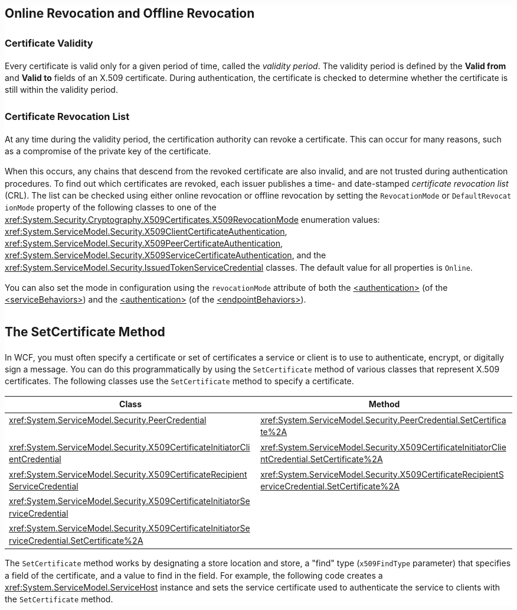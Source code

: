 ## Online Revocation and Offline Revocation  
  
### Certificate Validity  
 Every certificate is valid only for a given period of time, called the *validity period*. The validity period is defined by the **Valid from** and **Valid to** fields of an X.509 certificate. During authentication, the certificate is checked to determine whether the certificate is still within the validity period.  
  
### Certificate Revocation List  
 At any time during the validity period, the certification authority can revoke a certificate. This can occur for many reasons, such as a compromise of the private key of the certificate.  
  
 When this occurs, any chains that descend from the revoked certificate are also invalid, and are not trusted during authentication procedures. To find out which certificates are revoked, each issuer publishes a time- and date-stamped *certificate revocation list* (CRL). The list can be checked using either online revocation or offline revocation by setting the `RevocationMode` or `DefaultRevocationMode` property of the following classes to one of the <xref:System.Security.Cryptography.X509Certificates.X509RevocationMode> enumeration values: <xref:System.ServiceModel.Security.X509ClientCertificateAuthentication>, <xref:System.ServiceModel.Security.X509PeerCertificateAuthentication>, <xref:System.ServiceModel.Security.X509ServiceCertificateAuthentication>, and the <xref:System.ServiceModel.Security.IssuedTokenServiceCredential> classes. The default value for all properties is `Online`.  
  
 You can also set the mode in configuration using the `revocationMode` attribute of both the [\<authentication>](../../../../docs/framework/configure-apps/file-schema/wcf/authentication-of-clientcertificate-element.md) (of the [\<serviceBehaviors>](../../../../docs/framework/configure-apps/file-schema/wcf/servicebehaviors.md)) and the [\<authentication>](../../../../docs/framework/configure-apps/file-schema/wcf/authentication-of-clientcertificate-element.md) (of the [\<endpointBehaviors>](../../../../docs/framework/configure-apps/file-schema/wcf/endpointbehaviors.md)).  
  
## The SetCertificate Method  
 In WCF, you must often specify a certificate or set of certificates a service or client is to use to authenticate, encrypt, or digitally sign a message. You can do this programmatically by using the `SetCertificate` method of various classes that represent X.509 certificates. The following classes use the `SetCertificate` method to specify a certificate.  
  
|Class|Method|  
|-----------|------------|  
|<xref:System.ServiceModel.Security.PeerCredential>|<xref:System.ServiceModel.Security.PeerCredential.SetCertificate%2A>|  
|<xref:System.ServiceModel.Security.X509CertificateInitiatorClientCredential>|<xref:System.ServiceModel.Security.X509CertificateInitiatorClientCredential.SetCertificate%2A>|  
|<xref:System.ServiceModel.Security.X509CertificateRecipientServiceCredential>|<xref:System.ServiceModel.Security.X509CertificateRecipientServiceCredential.SetCertificate%2A>|  
|<xref:System.ServiceModel.Security.X509CertificateInitiatorServiceCredential>|  
|<xref:System.ServiceModel.Security.X509CertificateInitiatorServiceCredential.SetCertificate%2A>|  
  
 The `SetCertificate` method works by designating a store location and store, a "find" type (`x509FindType` parameter) that specifies a field of the certificate, and a value to find in the field. For example, the following code creates a <xref:System.ServiceModel.ServiceHost> instance and sets the service certificate used to authenticate the service to clients with the `SetCertificate` method.  
  